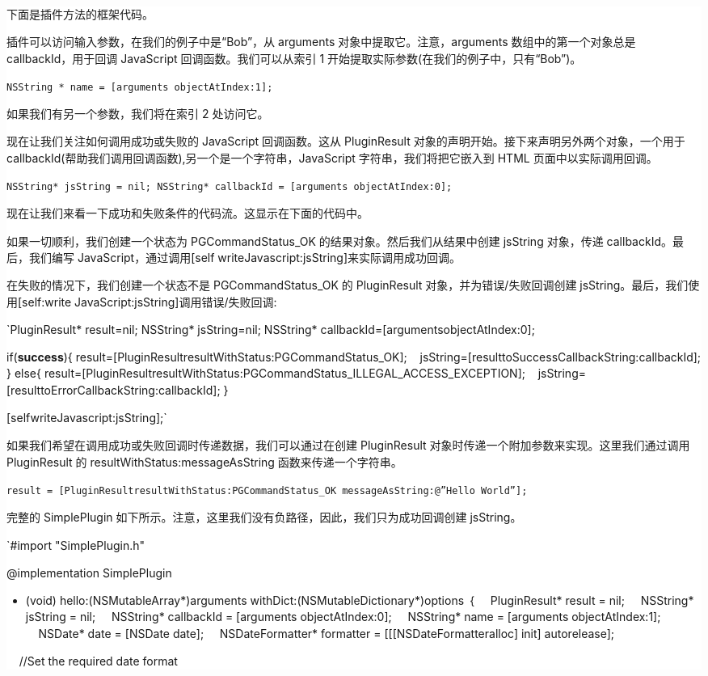 下面是插件方法的框架代码。

插件可以访问输入参数，在我们的例子中是“Bob”，从 arguments 对象中提取它。注意，arguments 数组中的第一个对象总是 callbackId，用于回调 JavaScript 回调函数。我们可以从索引 1 开始提取实际参数(在我们的例子中，只有“Bob”)。

`NSString * name = [arguments objectAtIndex:1];`

如果我们有另一个参数，我们将在索引 2 处访问它。

现在让我们关注如何调用成功或失败的 JavaScript 回调函数。这从 PluginResult 对象的声明开始。接下来声明另外两个对象，一个用于 callbackId(帮助我们调用回调函数),另一个是一个字符串，JavaScript 字符串，我们将把它嵌入到 HTML 页面中以实际调用回调。

`NSString* jsString = nil;
NSString* callbackId = [arguments objectAtIndex:0];`

现在让我们来看一下成功和失败条件的代码流。这显示在下面的代码中。

如果一切顺利，我们创建一个状态为 PGCommandStatus_OK 的结果对象。然后我们从结果中创建 jsString 对象，传递 callbackId。最后，我们编写 JavaScript，通过调用[self writeJavascript:jsString]来实际调用成功回调。

在失败的情况下，我们创建一个状态不是 PGCommandStatus_OK 的 PluginResult 对象，并为错误/失败回调创建 jsString。最后，我们使用[self:write JavaScript:jsString]调用错误/失败回调:

`PluginResult* result=nil;
NSString* jsString=nil;
NSString* callbackId=[argumentsobjectAtIndex:0];

if(**success**){
result=[PluginResultresultWithStatus:PGCommandStatus_OK];
   jsString=[resulttoSuccessCallbackString:callbackId];
}
else{
result=[PluginResultresultWithStatus:PGCommandStatus_ILLEGAL_ACCESS_EXCEPTION];
   jsString=[resulttoErrorCallbackString:callbackId];
}

[selfwriteJavascript:jsString];`

如果我们希望在调用成功或失败回调时传递数据，我们可以通过在创建 PluginResult 对象时传递一个附加参数来实现。这里我们通过调用 PluginResult 的 resultWithStatus:messageAsString 函数来传递一个字符串。

`result = [PluginResultresultWithStatus:PGCommandStatus_OK messageAsString:@”Hello World”];`

完整的 SimplePlugin 如下所示。注意，这里我们没有负路径，因此，我们只为成功回调创建 jsString。

`#import "SimplePlugin.h"

@implementation SimplePlugin
- (void) hello:(NSMutableArray*)arguments withDict:(NSMutableDictionary*)options`
`{
    PluginResult* result = nil;
    NSString* jsString = nil;
    NSString* callbackId = [arguments objectAtIndex:0];
    NSString* name = [arguments objectAtIndex:1];
    NSDate* date = [NSDate date];
    NSDateFormatter* formatter = [[[NSDateFormatteralloc] init] autorelease];

    //Set the required date format
